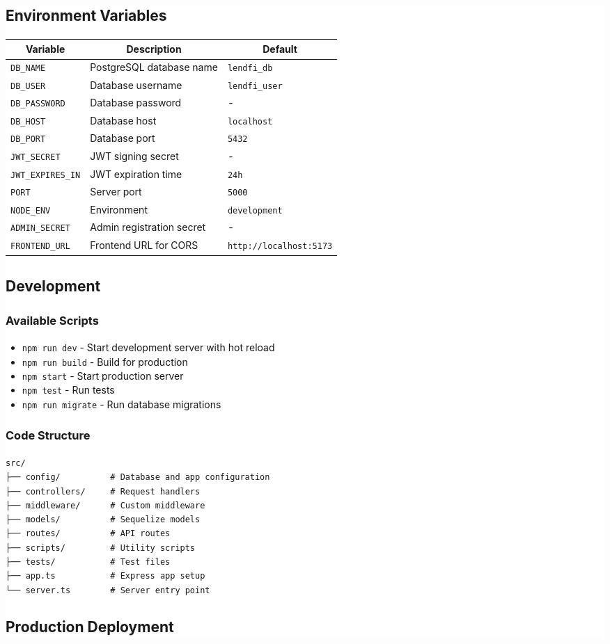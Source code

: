 ## Environment Variables

| Variable | Description | Default |
|----------|-------------|---------|
| `DB_NAME` | PostgreSQL database name | `lendfi_db` |
| `DB_USER` | Database username | `lendfi_user` |
| `DB_PASSWORD` | Database password | - |
| `DB_HOST` | Database host | `localhost` |
| `DB_PORT` | Database port | `5432` |
| `JWT_SECRET` | JWT signing secret | - |
| `JWT_EXPIRES_IN` | JWT expiration time | `24h` |
| `PORT` | Server port | `5000` |
| `NODE_ENV` | Environment | `development` |
| `ADMIN_SECRET` | Admin registration secret | - |
| `FRONTEND_URL` | Frontend URL for CORS | `http://localhost:5173` |

## Development

### Available Scripts

- `npm run dev` - Start development server with hot reload
- `npm run build` - Build for production
- `npm start` - Start production server
- `npm test` - Run tests
- `npm run migrate` - Run database migrations

### Code Structure

```
src/
├── config/          # Database and app configuration
├── controllers/     # Request handlers
├── middleware/      # Custom middleware
├── models/          # Sequelize models
├── routes/          # API routes
├── scripts/         # Utility scripts
├── tests/           # Test files
├── app.ts           # Express app setup
└── server.ts        # Server entry point
```

## Production Deployment
